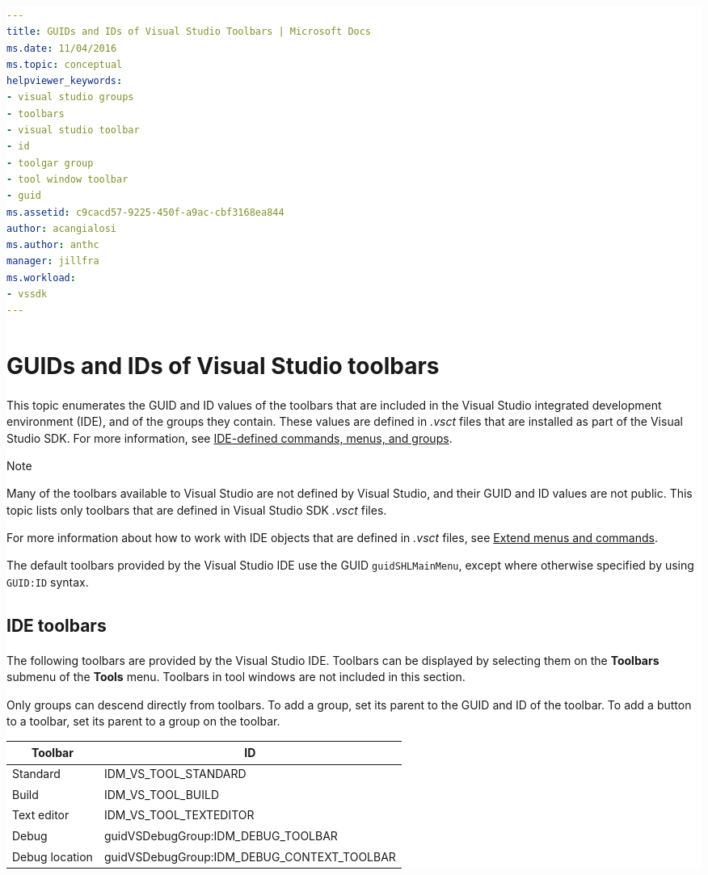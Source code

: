 ```yaml
---
title: GUIDs and IDs of Visual Studio Toolbars | Microsoft Docs
ms.date: 11/04/2016
ms.topic: conceptual
helpviewer_keywords:
- visual studio groups
- toolbars
- visual studio toolbar
- id
- toolgar group
- tool window toolbar
- guid
ms.assetid: c9cacd57-9225-450f-a9ac-cbf3168ea844
author: acangialosi
ms.author: anthc
manager: jillfra
ms.workload:
- vssdk
---
```

# GUIDs and IDs of Visual Studio toolbars
This topic enumerates the GUID and ID values of the toolbars that are included in the Visual Studio integrated development environment (IDE), and of the groups they contain. These values are defined in *.vsct* files that are installed as part of the Visual Studio SDK. For more information, see [IDE-defined commands, menus, and groups](../../extensibility/internals/ide-defined-commands-menus-and-groups.md).

> [!NOTE]
> Many of the toolbars available to Visual Studio are not defined by Visual Studio, and their GUID and ID values are not public. This topic lists only toolbars that are defined in Visual Studio SDK *.vsct* files.

 For more information about how to work with IDE objects that are defined in *.vsct* files, see [Extend menus and commands](../../extensibility/extending-menus-and-commands.md).

 The default toolbars provided by the Visual Studio IDE use the GUID `guidSHLMainMenu`, except where otherwise specified by using `GUID:ID` syntax.

## IDE toolbars
 The following toolbars are provided by the Visual Studio IDE. Toolbars can be displayed by selecting them on the **Toolbars** submenu of the **Tools** menu. Toolbars in tool windows are not included in this section.

 Only groups can descend directly from toolbars. To add a group, set its parent to the GUID and ID of the toolbar. To add a button to a toolbar, set its parent to a group on the toolbar.

|Toolbar|ID|
|-------------|--------|
|Standard|IDM_VS_TOOL_STANDARD|
|Build|IDM_VS_TOOL_BUILD|
|Text editor|IDM_VS_TOOL_TEXTEDITOR|
|Debug|guidVSDebugGroup:IDM_DEBUG_TOOLBAR|
|Debug location|guidVSDebugGroup:IDM_DEBUG_CONTEXT_TOOLBAR|
